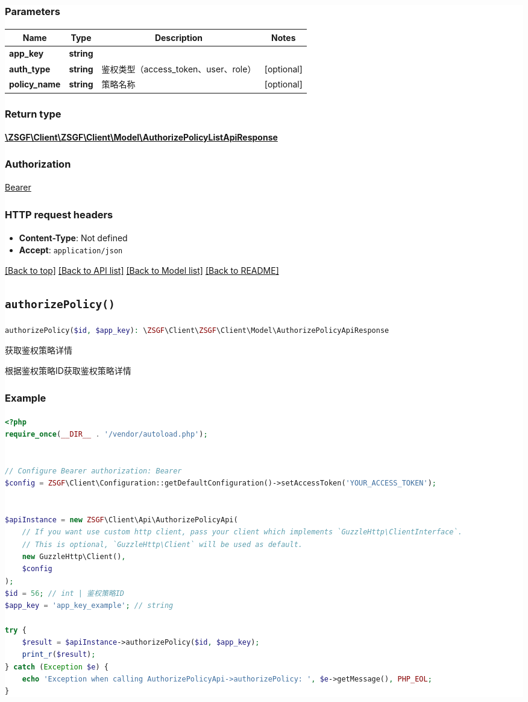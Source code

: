 ### Parameters

| Name | Type | Description  | Notes |
| ------------- | ------------- | ------------- | ------------- |
| **app_key** | **string**|  | |
| **auth_type** | **string**| 鉴权类型（access_token、user、role） | [optional] |
| **policy_name** | **string**| 策略名称 | [optional] |

### Return type

[**\ZSGF\Client\ZSGF\Client\Model\AuthorizePolicyListApiResponse**](../Model/AuthorizePolicyListApiResponse.md)

### Authorization

[Bearer](../../README.md#Bearer)

### HTTP request headers

- **Content-Type**: Not defined
- **Accept**: `application/json`

[[Back to top]](#) [[Back to API list]](../../README.md#endpoints)
[[Back to Model list]](../../README.md#models)
[[Back to README]](../../README.md)

## `authorizePolicy()`

```php
authorizePolicy($id, $app_key): \ZSGF\Client\ZSGF\Client\Model\AuthorizePolicyApiResponse
```

获取鉴权策略详情

根据鉴权策略ID获取鉴权策略详情

### Example

```php
<?php
require_once(__DIR__ . '/vendor/autoload.php');


// Configure Bearer authorization: Bearer
$config = ZSGF\Client\Configuration::getDefaultConfiguration()->setAccessToken('YOUR_ACCESS_TOKEN');


$apiInstance = new ZSGF\Client\Api\AuthorizePolicyApi(
    // If you want use custom http client, pass your client which implements `GuzzleHttp\ClientInterface`.
    // This is optional, `GuzzleHttp\Client` will be used as default.
    new GuzzleHttp\Client(),
    $config
);
$id = 56; // int | 鉴权策略ID
$app_key = 'app_key_example'; // string

try {
    $result = $apiInstance->authorizePolicy($id, $app_key);
    print_r($result);
} catch (Exception $e) {
    echo 'Exception when calling AuthorizePolicyApi->authorizePolicy: ', $e->getMessage(), PHP_EOL;
}
```